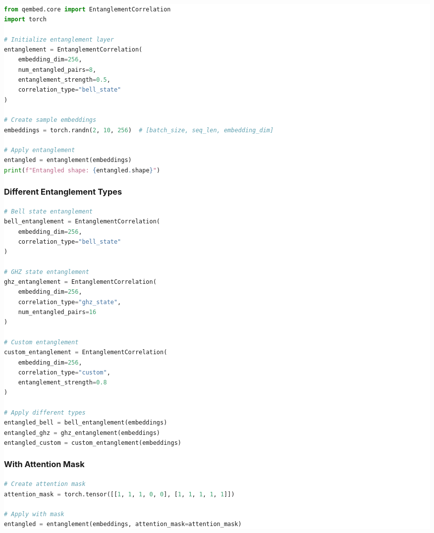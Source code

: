 ```python
from qembed.core import EntanglementCorrelation
import torch

# Initialize entanglement layer
entanglement = EntanglementCorrelation(
    embedding_dim=256,
    num_entangled_pairs=8,
    entanglement_strength=0.5,
    correlation_type="bell_state"
)

# Create sample embeddings
embeddings = torch.randn(2, 10, 256)  # [batch_size, seq_len, embedding_dim]

# Apply entanglement
entangled = entanglement(embeddings)
print(f"Entangled shape: {entangled.shape}")
```

### Different Entanglement Types

```python
# Bell state entanglement
bell_entanglement = EntanglementCorrelation(
    embedding_dim=256,
    correlation_type="bell_state"
)

# GHZ state entanglement
ghz_entanglement = EntanglementCorrelation(
    embedding_dim=256,
    correlation_type="ghz_state",
    num_entangled_pairs=16
)

# Custom entanglement
custom_entanglement = EntanglementCorrelation(
    embedding_dim=256,
    correlation_type="custom",
    entanglement_strength=0.8
)

# Apply different types
entangled_bell = bell_entanglement(embeddings)
entangled_ghz = ghz_entanglement(embeddings)
entangled_custom = custom_entanglement(embeddings)
```

### With Attention Mask

```python
# Create attention mask
attention_mask = torch.tensor([[1, 1, 1, 0, 0], [1, 1, 1, 1, 1]])

# Apply with mask
entangled = entanglement(embeddings, attention_mask=attention_mask)
```
